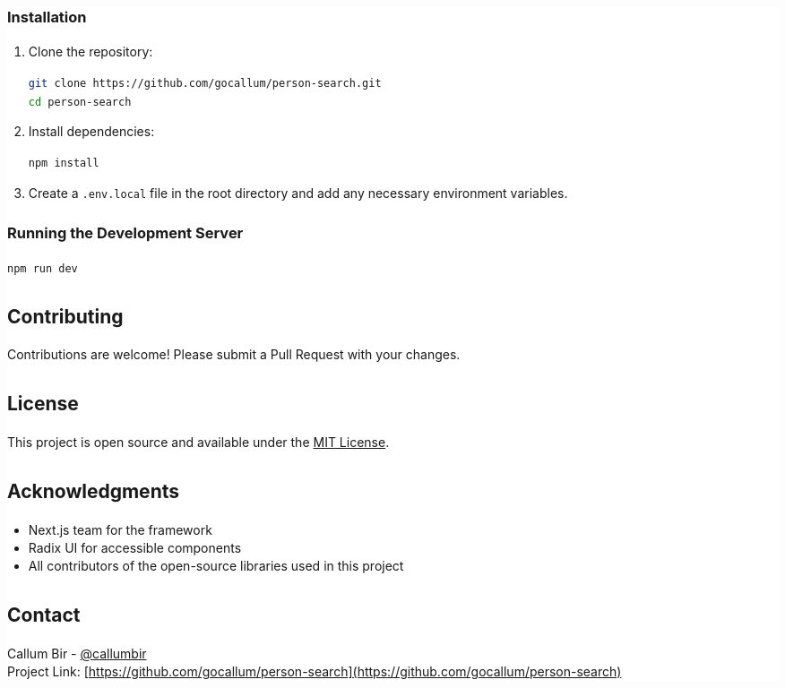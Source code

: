 ### Installation

1. Clone the repository:

   ```bash
   git clone https://github.com/gocallum/person-search.git
   cd person-search
   ```

2. Install dependencies:

   ```bash
   npm install
   ```

3. Create a `.env.local` file in the root directory and add any necessary environment variables.

### Running the Development Server

```bash
npm run dev
```

## Contributing

Contributions are welcome! Please submit a Pull Request with your changes.

## License

This project is open source and available under the [MIT License](LICENSE).

## Acknowledgments

- Next.js team for the framework
- Radix UI for accessible components
- All contributors of the open-source libraries used in this project

## Contact

Callum Bir - [@callumbir](https://twitter.com/callumbir)  
Project Link: [https://github.com/gocallum/person-search](https://github.com/gocallum/person-search)

